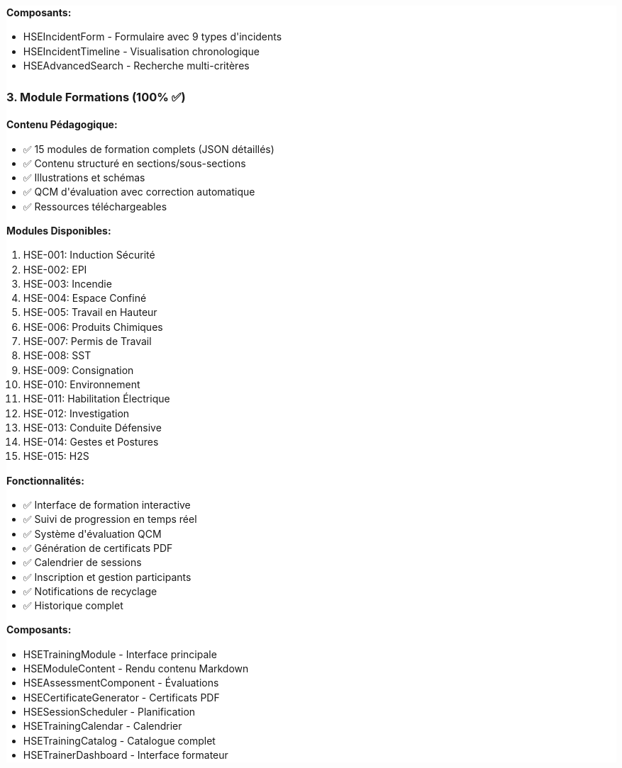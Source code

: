 **Composants:**

- HSEIncidentForm - Formulaire avec 9 types d'incidents
- HSEIncidentTimeline - Visualisation chronologique
- HSEAdvancedSearch - Recherche multi-critères

### 3. Module Formations (100% ✅)

**Contenu Pédagogique:**

- ✅ 15 modules de formation complets (JSON détaillés)
- ✅ Contenu structuré en sections/sous-sections
- ✅ Illustrations et schémas
- ✅ QCM d'évaluation avec correction automatique
- ✅ Ressources téléchargeables

**Modules Disponibles:**

1. HSE-001: Induction Sécurité
2. HSE-002: EPI
3. HSE-003: Incendie
4. HSE-004: Espace Confiné
5. HSE-005: Travail en Hauteur
6. HSE-006: Produits Chimiques
7. HSE-007: Permis de Travail
8. HSE-008: SST
9. HSE-009: Consignation
10. HSE-010: Environnement
11. HSE-011: Habilitation Électrique
12. HSE-012: Investigation
13. HSE-013: Conduite Défensive
14. HSE-014: Gestes et Postures
15. HSE-015: H2S

**Fonctionnalités:**

- ✅ Interface de formation interactive
- ✅ Suivi de progression en temps réel
- ✅ Système d'évaluation QCM
- ✅ Génération de certificats PDF
- ✅ Calendrier de sessions
- ✅ Inscription et gestion participants
- ✅ Notifications de recyclage
- ✅ Historique complet

**Composants:**

- HSETrainingModule - Interface principale
- HSEModuleContent - Rendu contenu Markdown
- HSEAssessmentComponent - Évaluations
- HSECertificateGenerator - Certificats PDF
- HSESessionScheduler - Planification
- HSETrainingCalendar - Calendrier
- HSETrainingCatalog - Catalogue complet
- HSETrainerDashboard - Interface formateur

